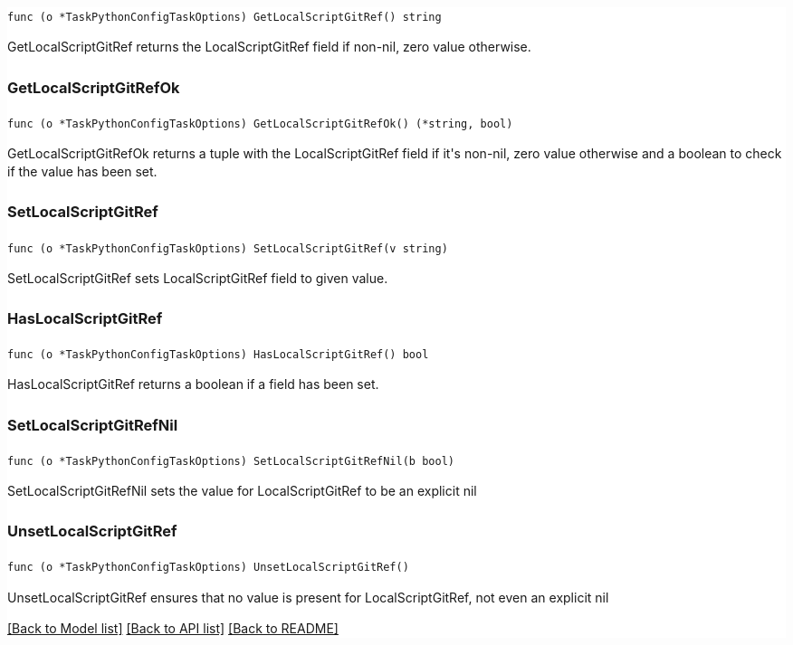 `func (o *TaskPythonConfigTaskOptions) GetLocalScriptGitRef() string`

GetLocalScriptGitRef returns the LocalScriptGitRef field if non-nil, zero value otherwise.

### GetLocalScriptGitRefOk

`func (o *TaskPythonConfigTaskOptions) GetLocalScriptGitRefOk() (*string, bool)`

GetLocalScriptGitRefOk returns a tuple with the LocalScriptGitRef field if it's non-nil, zero value otherwise
and a boolean to check if the value has been set.

### SetLocalScriptGitRef

`func (o *TaskPythonConfigTaskOptions) SetLocalScriptGitRef(v string)`

SetLocalScriptGitRef sets LocalScriptGitRef field to given value.

### HasLocalScriptGitRef

`func (o *TaskPythonConfigTaskOptions) HasLocalScriptGitRef() bool`

HasLocalScriptGitRef returns a boolean if a field has been set.

### SetLocalScriptGitRefNil

`func (o *TaskPythonConfigTaskOptions) SetLocalScriptGitRefNil(b bool)`

 SetLocalScriptGitRefNil sets the value for LocalScriptGitRef to be an explicit nil

### UnsetLocalScriptGitRef
`func (o *TaskPythonConfigTaskOptions) UnsetLocalScriptGitRef()`

UnsetLocalScriptGitRef ensures that no value is present for LocalScriptGitRef, not even an explicit nil

[[Back to Model list]](../README.md#documentation-for-models) [[Back to API list]](../README.md#documentation-for-api-endpoints) [[Back to README]](../README.md)


